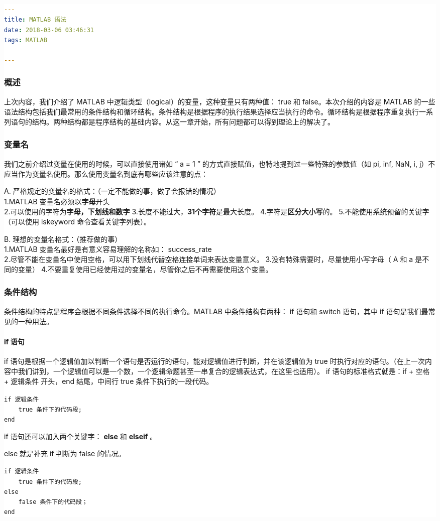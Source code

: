 ```yaml
---
title: MATLAB 语法
date: 2018-03-06 03:46:31
tags: MATLAB

---
```


### **概述**  

上次内容，我们介绍了 MATLAB 中逻辑类型（logical）的变量，这种变量只有两种值： true 和 false。本次介绍的内容是 MATLAB 的一些语法结构包括我们最常用的条件结构和循环结构。条件结构是根据程序的执行结果选择应当执行的命令。循环结构是根据程序重复执行一系列语句的结构。两种结构都是程序结构的基础内容。从这一章开始，所有问题都可以得到理论上的解决了。



### **变量名**

我们之前介绍过变量在使用的时候，可以直接使用诸如 “ a = 1 ” 的方式直接赋值，也特地提到过一些特殊的参数值（如 pi, inf, NaN, i, j）不应当作为变量名使用。那么使用变量名到底有哪些应该注意的点：

A. 严格规定的变量名的格式：（一定不能做的事，做了会报错的情况）  
1.MATLAB 变量名必须以**字母**开头  
2.可以使用的字符为**字母，下划线和数字**
3.长度不能过大，**31个字符**是最大长度。
4.字符是**区分大小写**的。
5.不能使用系统预留的关键字（可以使用 iskeyword 命令查看关键字列表）。

B. 理想的变量名格式：（推荐做的事）  
1.MATLAB 变量名最好是有意义容易理解的名称如： success_rate  
2.尽管不能在变量名中使用空格，可以用下划线代替空格连接单词来表达变量意义。
3.没有特殊需要时，尽量使用小写字母（ A 和 a 是不同的变量）
4.不要重复使用已经使用过的变量名，尽管你之后不再需要使用这个变量。

### **条件结构**

条件结构的特点是程序会根据不同条件选择不同的执行命令。MATLAB 中条件结构有两种： if 语句和 switch 语句，其中 if 语句是我们最常见的一种用法。

#### if 语句

if 语句是根据一个逻辑值加以判断一个语句是否运行的语句，能对逻辑值进行判断，并在该逻辑值为 true 时执行对应的语句。（在上一次内容中我们讲到，一个逻辑值可以是一个数，一个逻辑命题甚至一串复合的逻辑表达式，在这里也适用）。
if 语句的标准格式就是：if + 空格 + 逻辑条件 开头，end 结尾，中间行 true 条件下执行的一段代码。
``` 
if 逻辑条件
    true 条件下的代码段;
end
```
if 语句还可以加入两个关键字： **else** 和 **elseif** 。

else 就是补充 if 判断为 false 的情况。
``` 
if 逻辑条件
    true 条件下的代码段;
else
    false 条件下的代码段；
end
```
